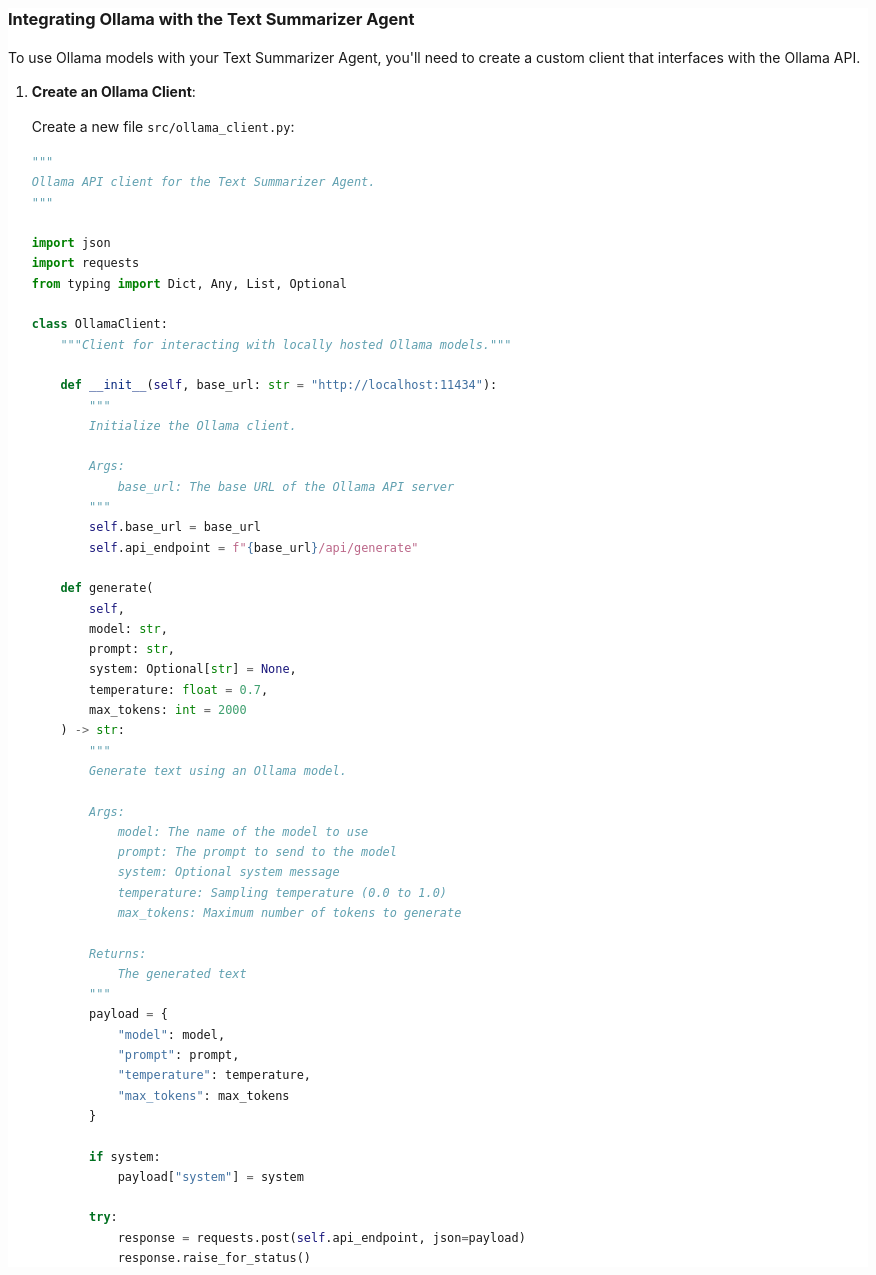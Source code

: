 ### Integrating Ollama with the Text Summarizer Agent

To use Ollama models with your Text Summarizer Agent, you'll need to create a custom client that interfaces with the Ollama API.

1. **Create an Ollama Client**:

   Create a new file `src/ollama_client.py`:

   ```python
   """
   Ollama API client for the Text Summarizer Agent.
   """
   
   import json
   import requests
   from typing import Dict, Any, List, Optional
   
   class OllamaClient:
       """Client for interacting with locally hosted Ollama models."""
       
       def __init__(self, base_url: str = "http://localhost:11434"):
           """
           Initialize the Ollama client.
           
           Args:
               base_url: The base URL of the Ollama API server
           """
           self.base_url = base_url
           self.api_endpoint = f"{base_url}/api/generate"
           
       def generate(
           self,
           model: str,
           prompt: str,
           system: Optional[str] = None,
           temperature: float = 0.7,
           max_tokens: int = 2000
       ) -> str:
           """
           Generate text using an Ollama model.
           
           Args:
               model: The name of the model to use
               prompt: The prompt to send to the model
               system: Optional system message
               temperature: Sampling temperature (0.0 to 1.0)
               max_tokens: Maximum number of tokens to generate
               
           Returns:
               The generated text
           """
           payload = {
               "model": model,
               "prompt": prompt,
               "temperature": temperature,
               "max_tokens": max_tokens
           }
           
           if system:
               payload["system"] = system
           
           try:
               response = requests.post(self.api_endpoint, json=payload)
               response.raise_for_status()
   ```